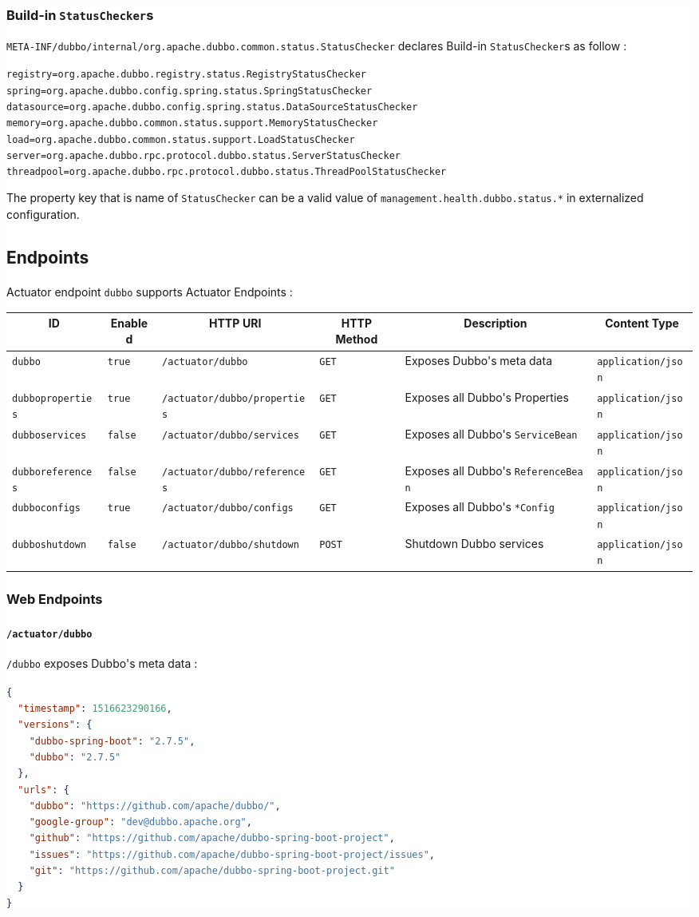 

### Build-in `StatusChecker`s



 `META-INF/dubbo/internal/org.apache.dubbo.common.status.StatusChecker` declares Build-in `StatusChecker`s as follow :

```properties
registry=org.apache.dubbo.registry.status.RegistryStatusChecker
spring=org.apache.dubbo.config.spring.status.SpringStatusChecker
datasource=org.apache.dubbo.config.spring.status.DataSourceStatusChecker
memory=org.apache.dubbo.common.status.support.MemoryStatusChecker
load=org.apache.dubbo.common.status.support.LoadStatusChecker
server=org.apache.dubbo.rpc.protocol.dubbo.status.ServerStatusChecker
threadpool=org.apache.dubbo.rpc.protocol.dubbo.status.ThreadPoolStatusChecker
```



The property key that is name of  `StatusChecker` can be a valid value of `management.health.dubbo.status.*` in externalized configuration.



## Endpoints



Actuator endpoint `dubbo` supports Actuator Endpoints : 

| ID       | Enabled          | HTTP URI            | HTTP Method | Description                         | Content Type       |
| ------------------- | ----------- | ----------------------------------- | ------------------ | ------------------ | ------------------ |
| `dubbo`    | `true`      | `/actuator/dubbo`            | `GET`       | Exposes Dubbo's meta data           | `application/json` |
| `dubboproperties` | `true` | `/actuator/dubbo/properties` | `GET`       | Exposes all Dubbo's Properties      | `application/json` |
| `dubboservices` | `false`     | `/actuator/dubbo/services`            | `GET`       | Exposes all Dubbo's `ServiceBean`   | `application/json` |
| `dubboreferences` | `false` | `/actuator/dubbo/references` | `GET`       | Exposes all Dubbo's `ReferenceBean` | `application/json` |
| `dubboconfigs` | `true` | `/actuator/dubbo/configs`    | `GET`       | Exposes all Dubbo's `*Config`       | `application/json` |
| `dubboshutdown` | `false` | `/actuator/dubbo/shutdown`   | `POST`      | Shutdown Dubbo services             | `application/json` |





### Web Endpoints



####  `/actuator/dubbo`

`/dubbo` exposes Dubbo's meta data : 

```json
{
  "timestamp": 1516623290166,
  "versions": {
    "dubbo-spring-boot": "2.7.5",
    "dubbo": "2.7.5"
  },
  "urls": {
    "dubbo": "https://github.com/apache/dubbo/",
    "google-group": "dev@dubbo.apache.org",
    "github": "https://github.com/apache/dubbo-spring-boot-project",
    "issues": "https://github.com/apache/dubbo-spring-boot-project/issues",
    "git": "https://github.com/apache/dubbo-spring-boot-project.git"
  }
}
```